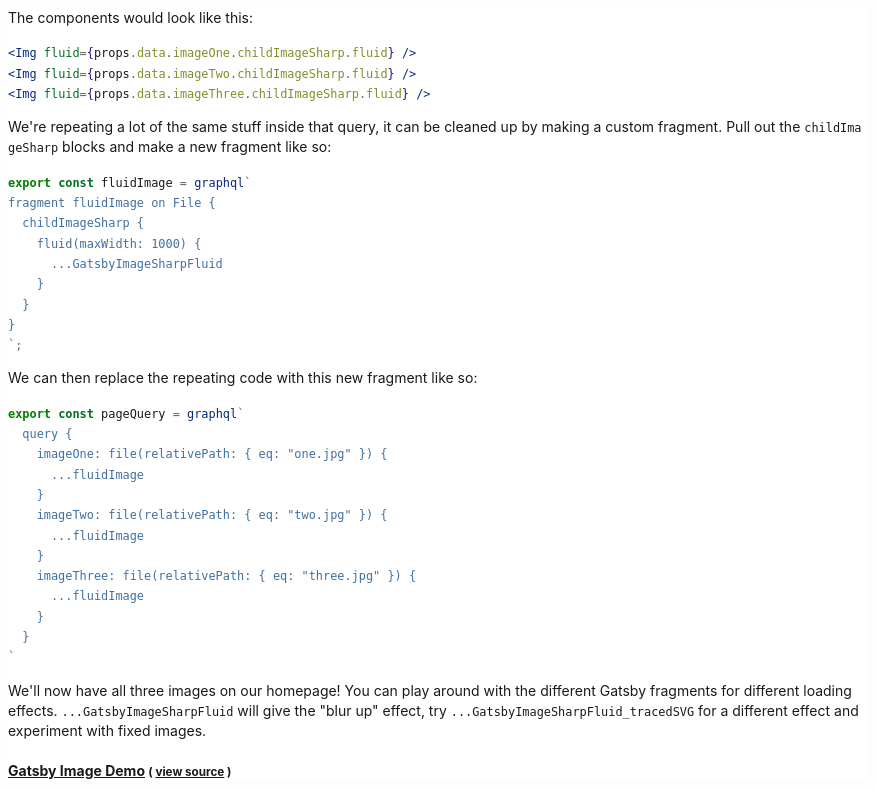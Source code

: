 The components would look like this:

```jsx
<Img fluid={props.data.imageOne.childImageSharp.fluid} />
<Img fluid={props.data.imageTwo.childImageSharp.fluid} />
<Img fluid={props.data.imageThree.childImageSharp.fluid} />
```

We're repeating a lot of the same stuff inside that query, it can be cleaned up by making a custom fragment. Pull out the `childImageSharp` blocks and make a new fragment like so:

```jsx
export const fluidImage = graphql`
fragment fluidImage on File {
  childImageSharp {
    fluid(maxWidth: 1000) {
      ...GatsbyImageSharpFluid
    }
  }
}
`;
```

We can then replace the repeating code with this new fragment like so:

```jsx
export const pageQuery = graphql`
  query {
    imageOne: file(relativePath: { eq: "one.jpg" }) {
      ...fluidImage
    }
    imageTwo: file(relativePath: { eq: "two.jpg" }) {
      ...fluidImage
    }
    imageThree: file(relativePath: { eq: "three.jpg" }) {
      ...fluidImage
    }
  }
`
```

We'll now have all three images on our homepage! You can play around with the different Gatsby fragments for different loading effects. `...GatsbyImageSharpFluid` will give the "blur up" effect, try `...GatsbyImageSharpFluid_tracedSVG` for a different effect and experiment with fixed images.

<h4 class="mt-4 mb-4"><a href="https://gatsby-image-v2.surge.sh/">Gatsby Image Demo</a> <small>( <a href="https://github.com/codebushi/gatsby-image-v2">view source</a> )</small></h4>